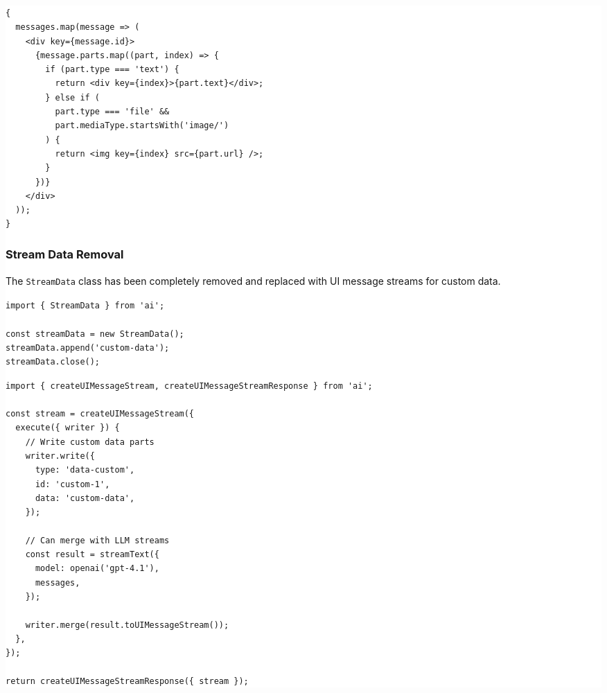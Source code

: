 ```tsx filename="AI SDK 5.0"
{
  messages.map(message => (
    <div key={message.id}>
      {message.parts.map((part, index) => {
        if (part.type === 'text') {
          return <div key={index}>{part.text}</div>;
        } else if (
          part.type === 'file' &&
          part.mediaType.startsWith('image/')
        ) {
          return <img key={index} src={part.url} />;
        }
      })}
    </div>
  ));
}
```

### Stream Data Removal

The `StreamData` class has been completely removed and replaced with UI message streams for custom data.

```tsx filename="AI SDK 4.0"
import { StreamData } from 'ai';

const streamData = new StreamData();
streamData.append('custom-data');
streamData.close();
```

```tsx filename="AI SDK 5.0"
import { createUIMessageStream, createUIMessageStreamResponse } from 'ai';

const stream = createUIMessageStream({
  execute({ writer }) {
    // Write custom data parts
    writer.write({
      type: 'data-custom',
      id: 'custom-1',
      data: 'custom-data',
    });

    // Can merge with LLM streams
    const result = streamText({
      model: openai('gpt-4.1'),
      messages,
    });

    writer.merge(result.toUIMessageStream());
  },
});

return createUIMessageStreamResponse({ stream });
```
